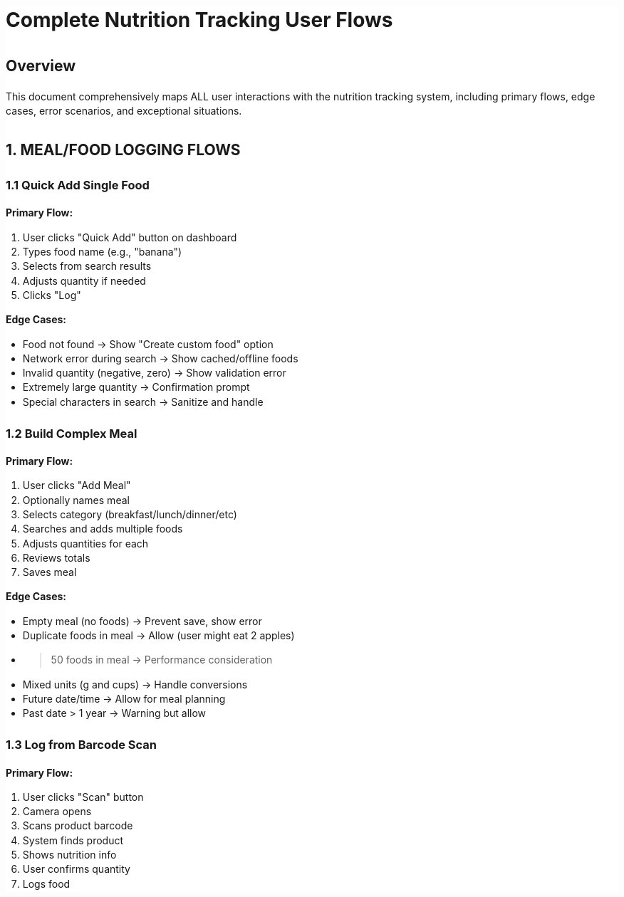 # Complete Nutrition Tracking User Flows

## Overview
This document comprehensively maps ALL user interactions with the nutrition tracking system, including primary flows, edge cases, error scenarios, and exceptional situations.

## 1. MEAL/FOOD LOGGING FLOWS

### 1.1 Quick Add Single Food
**Primary Flow:**
1. User clicks "Quick Add" button on dashboard
2. Types food name (e.g., "banana")
3. Selects from search results
4. Adjusts quantity if needed
5. Clicks "Log"

**Edge Cases:**
- Food not found → Show "Create custom food" option
- Network error during search → Show cached/offline foods
- Invalid quantity (negative, zero) → Show validation error
- Extremely large quantity → Confirmation prompt
- Special characters in search → Sanitize and handle

### 1.2 Build Complex Meal
**Primary Flow:**
1. User clicks "Add Meal"
2. Optionally names meal
3. Selects category (breakfast/lunch/dinner/etc)
4. Searches and adds multiple foods
5. Adjusts quantities for each
6. Reviews totals
7. Saves meal

**Edge Cases:**
- Empty meal (no foods) → Prevent save, show error
- Duplicate foods in meal → Allow (user might eat 2 apples)
- > 50 foods in meal → Performance consideration
- Mixed units (g and cups) → Handle conversions
- Future date/time → Allow for meal planning
- Past date > 1 year → Warning but allow

### 1.3 Log from Barcode Scan
**Primary Flow:**
1. User clicks "Scan" button
2. Camera opens
3. Scans product barcode
4. System finds product
5. Shows nutrition info
6. User confirms quantity
7. Logs food
